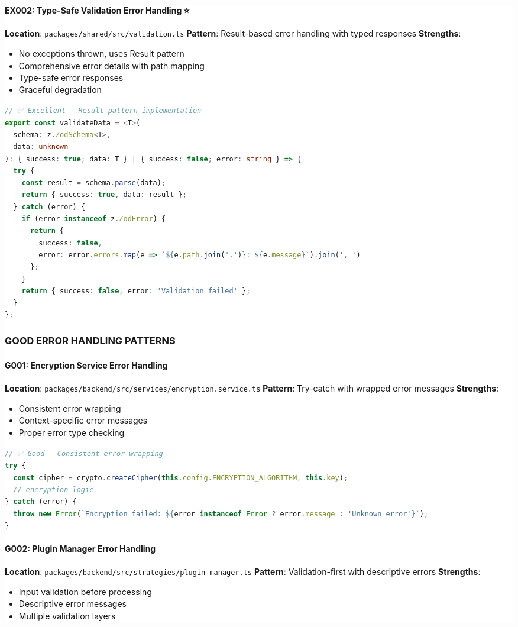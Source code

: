 #### EX002: Type-Safe Validation Error Handling ⭐
**Location**: `packages/shared/src/validation.ts`
**Pattern**: Result-based error handling with typed responses
**Strengths**:
- No exceptions thrown, uses Result pattern
- Comprehensive error details with path mapping
- Type-safe error responses
- Graceful degradation

```typescript
// ✅ Excellent - Result pattern implementation
export const validateData = <T>(
  schema: z.ZodSchema<T>, 
  data: unknown
): { success: true; data: T } | { success: false; error: string } => {
  try {
    const result = schema.parse(data);
    return { success: true, data: result };
  } catch (error) {
    if (error instanceof z.ZodError) {
      return { 
        success: false, 
        error: error.errors.map(e => `${e.path.join('.')}: ${e.message}`).join(', ')
      };
    }
    return { success: false, error: 'Validation failed' };
  }
};
```

### GOOD ERROR HANDLING PATTERNS

#### G001: Encryption Service Error Handling
**Location**: `packages/backend/src/services/encryption.service.ts`
**Pattern**: Try-catch with wrapped error messages
**Strengths**:
- Consistent error wrapping
- Context-specific error messages
- Proper error type checking

```typescript
// ✅ Good - Consistent error wrapping
try {
  const cipher = crypto.createCipher(this.config.ENCRYPTION_ALGORITHM, this.key);
  // encryption logic
} catch (error) {
  throw new Error(`Encryption failed: ${error instanceof Error ? error.message : 'Unknown error'}`);
}
```

#### G002: Plugin Manager Error Handling
**Location**: `packages/backend/src/strategies/plugin-manager.ts`
**Pattern**: Validation-first with descriptive errors
**Strengths**:
- Input validation before processing
- Descriptive error messages
- Multiple validation layers

